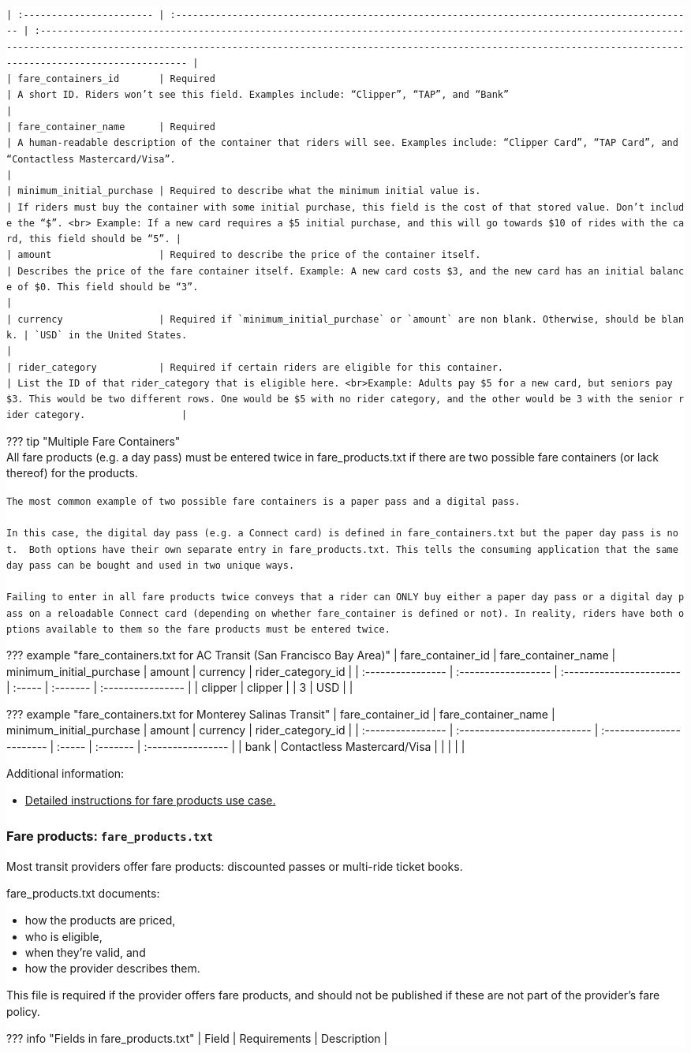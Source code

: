     | :----------------------- | :-------------------------------------------------------------------------------------------- | :-------------------------------------------------------------------------------------------------------------------------------------------------------------------------------------------------------------------------------------------------------------------------- |
    | fare_containers_id       | Required                                                                                      | A short ID. Riders won’t see this field. Examples include: “Clipper”, “TAP”, and “Bank”                                                                                                                                                                                     |
    | fare_container_name      | Required                                                                                      | A human-readable description of the container that riders will see. Examples include: “Clipper Card”, “TAP Card”, and “Contactless Mastercard/Visa”.                                                                                                                        |
    | minimum_initial_purchase | Required to describe what the minimum initial value is.                                       | If riders must buy the container with some initial purchase, this field is the cost of that stored value. Don’t include the “$”. <br> Example: If a new card requires a $5 initial purchase, and this will go towards $10 of rides with the card, this field should be “5”. |
    | amount                   | Required to describe the price of the container itself.                                       | Describes the price of the fare container itself. Example: A new card costs $3, and the new card has an initial balance of $0. This field should be “3”.                                                                                                                    |
    | currency                 | Required if `minimum_initial_purchase` or `amount` are non blank. Otherwise, should be blank. | `USD` in the United States.                                                                                                                                                                                                                                                 |
    | rider_category           | Required if certain riders are eligible for this container.                                   | List the ID of that rider_category that is eligible here. <br>Example: Adults pay $5 for a new card, but seniors pay $3. This would be two different rows. One would be $5 with no rider category, and the other would be 3 with the senior rider category.                 |

??? tip "Multiple Fare Containers"  
    All fare products (e.g. a day pass) must be entered twice in fare_products.txt if there are two possible fare containers (or lack thereof) for the products.  

    The most common example of two possible fare containers is a paper pass and a digital pass.
    
    In this case, the digital day pass (e.g. a Connect card) is defined in fare_containers.txt but the paper day pass is not.  Both options have their own separate entry in fare_products.txt. This tells the consuming application that the same day pass can be bought and used in two unique ways. 
    
    Failing to enter in all fare products twice conveys that a rider can ONLY buy either a paper day pass or a digital day pass on a reloadable Connect card (depending on whether fare_container is defined or not). In reality, riders have both options available to them so the fare products must be entered twice. 

??? example "fare_containers.txt for AC Transit (San Francisco Bay Area)"
    | fare_container_id | fare_container_name | minimum_initial_purchase | amount | currency | rider_category_id |
    | :---------------- | :------------------ | :----------------------- | :----- | :------- | :---------------- |
    | clipper           | clipper             |                          | 3      | USD      |                   |

??? example "fare_containers.txt for Monterey Salinas Transit"
    | fare_container_id | fare_container_name         | minimum_initial_purchase | amount | currency | rider_category_id |
    | :---------------- | :-------------------------- | :----------------------- | :----- | :------- | :---------------- |
    | bank              | Contactless Mastercard/Visa |                          |        |          |                   |

Additional information:

* [Detailed instructions for fare products use case.](gtfs-fares.md#passes-transit-cards)  

### Fare products: `fare_products.txt`

Most transit providers offer fare products: discounted passes or multi-ride ticket books.  

fare_products.txt documents:

* how the products are priced,  
* who is eligible,  
* when they’re valid, and  
* how the provider describes them.  

This file is required if the provider offers fare products, and should not be published if these are not part of the provider’s fare policy.

??? info "Fields in fare_products.txt"
    | Field             | Requirements                                                                                                                           | Description                                                                                                                                                                                                                                                                                                                                                                                                                                                                                                                                                                                   |